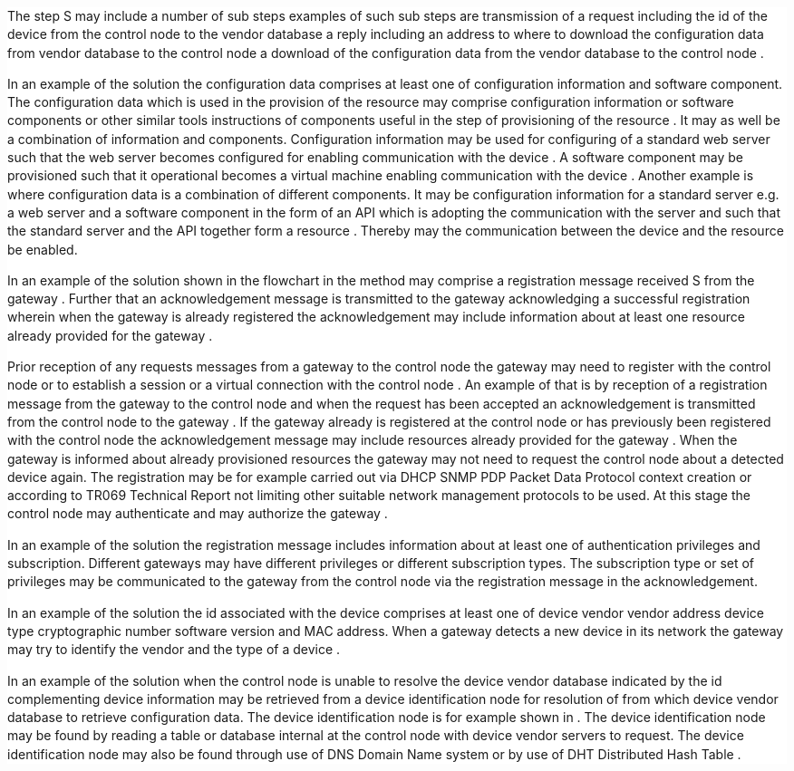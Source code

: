 The step S may include a number of sub steps examples of such sub steps are transmission of a request including the id of the device from the control node to the vendor database a reply including an address to where to download the configuration data from vendor database to the control node a download of the configuration data from the vendor database to the control node .

In an example of the solution the configuration data comprises at least one of configuration information and software component. The configuration data which is used in the provision of the resource may comprise configuration information or software components or other similar tools instructions of components useful in the step of provisioning of the resource . It may as well be a combination of information and components. Configuration information may be used for configuring of a standard web server such that the web server becomes configured for enabling communication with the device . A software component may be provisioned such that it operational becomes a virtual machine enabling communication with the device . Another example is where configuration data is a combination of different components. It may be configuration information for a standard server e.g. a web server and a software component in the form of an API which is adopting the communication with the server and such that the standard server and the API together form a resource . Thereby may the communication between the device and the resource be enabled.

In an example of the solution shown in the flowchart in the method may comprise a registration message received S from the gateway . Further that an acknowledgement message is transmitted to the gateway acknowledging a successful registration wherein when the gateway is already registered the acknowledgement may include information about at least one resource already provided for the gateway .

Prior reception of any requests messages from a gateway to the control node the gateway may need to register with the control node or to establish a session or a virtual connection with the control node . An example of that is by reception of a registration message from the gateway to the control node and when the request has been accepted an acknowledgement is transmitted from the control node to the gateway . If the gateway already is registered at the control node or has previously been registered with the control node the acknowledgement message may include resources already provided for the gateway . When the gateway is informed about already provisioned resources the gateway may not need to request the control node about a detected device again. The registration may be for example carried out via DHCP SNMP PDP Packet Data Protocol context creation or according to TR069 Technical Report not limiting other suitable network management protocols to be used. At this stage the control node may authenticate and may authorize the gateway .

In an example of the solution the registration message includes information about at least one of authentication privileges and subscription. Different gateways may have different privileges or different subscription types. The subscription type or set of privileges may be communicated to the gateway from the control node via the registration message in the acknowledgement.

In an example of the solution the id associated with the device comprises at least one of device vendor vendor address device type cryptographic number software version and MAC address. When a gateway detects a new device in its network the gateway may try to identify the vendor and the type of a device .

In an example of the solution when the control node is unable to resolve the device vendor database indicated by the id complementing device information may be retrieved from a device identification node for resolution of from which device vendor database to retrieve configuration data. The device identification node is for example shown in . The device identification node may be found by reading a table or database internal at the control node with device vendor servers to request. The device identification node may also be found through use of DNS Domain Name system or by use of DHT Distributed Hash Table .

